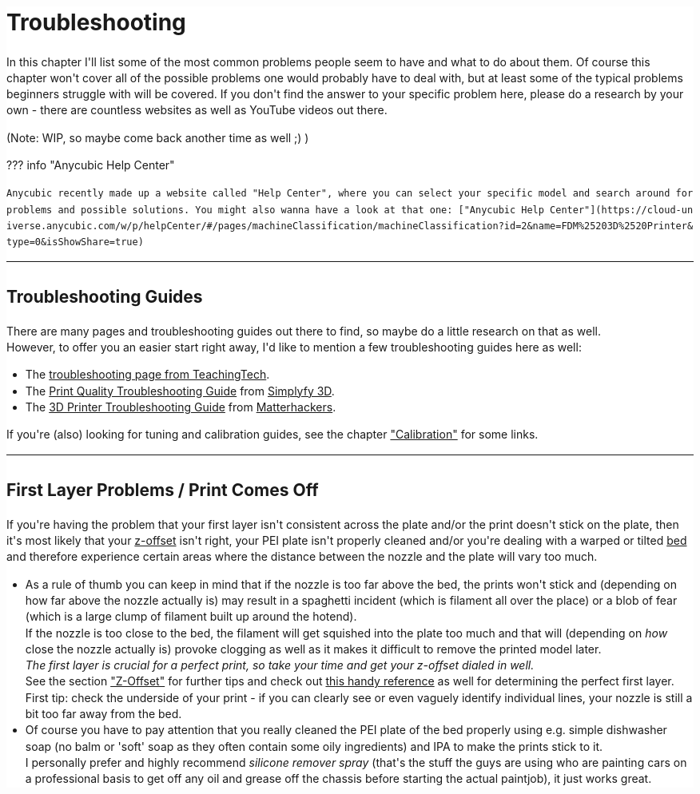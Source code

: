 <link rel=”manifest” href=”docs/manifest.webmanifest”>

# Troubleshooting  
In this chapter I'll list some of the most common problems people seem to have and what to do about them. Of course this chapter won't cover all of the possible problems one would probably have to deal with, but at least some of the typical problems beginners struggle with will be covered. If you don't find the answer to your specific problem here, please do a research by your own - there are countless websites as well as YouTube videos out there.  

(Note: WIP, so maybe come back another time as well ;) )   

??? info "Anycubic Help Center"  

    Anycubic recently made up a website called "Help Center", where you can select your specific model and search around for problems and possible solutions. You might also wanna have a look at that one: ["Anycubic Help Center"](https://cloud-universe.anycubic.com/w/p/helpCenter/#/pages/machineClassification/machineClassification?id=2&name=FDM%25203D%2520Printer&type=0&isShowShare=true)  

---

## Troubleshooting Guides
There are many pages and troubleshooting guides out there to find, so maybe do a little research on that as well.  
However, to offer you an easier start right away, I'd like to mention a few troubleshooting guides here as well:  

- The [troubleshooting page from TeachingTech](https://teachingtechyt.github.io/troubleshooting.html).
- The [Print Quality Troubleshooting Guide](https://www.simplify3d.com/resources/print-quality-troubleshooting/) from [Simplyfy 3D](https://www.simplify3d.com). 
- The [3D Printer Troubleshooting Guide](https://www.matterhackers.com/articles/3d-printer-troubleshooting-guide) from [Matterhackers](https://www.matterhackers.com).  

If you're (also) looking for tuning and calibration guides, see the chapter ["Calibration"](calibration.md) for some links.  

---

## First Layer Problems / Print Comes Off
If you're having the problem that your first layer isn't consistent across the plate and/or the print doesn't stick on the plate, then it's most likely that your [z-offset](calibration.md#z-offset) isn't right, your PEI plate isn't properly cleaned and/or you're dealing with a warped or tilted [bed](hardware/bed.md) and therefore experience certain areas where the distance between the nozzle and the plate will vary too much.   
  
- As a rule of thumb you can keep in mind that if the nozzle is too far above the bed, the prints won't stick and (depending on how far above the nozzle actually is) may result in a spaghetti incident (which is filament all over the place) or a blob of fear (which is a large clump of filament built up around the hotend).  
  If the nozzle is too close to the bed, the filament will get squished into the plate too much and that will (depending on *how* close the nozzle actually is) provoke clogging as well as it makes it difficult to remove the printed model later.  
  *The first layer is crucial for a perfect print, so take your time and get your z-offset dialed in well.*   
  See the section ["Z-Offset"](calibration.md#z-offset) for further tips and check out [this handy reference](https://i.imgur.com/hIcGr8U.png) as well for determining the perfect first layer.
  First tip: check the underside of your print - if you can clearly see or even vaguely identify individual lines, your nozzle is still a bit too far away from the bed.  
- Of course you have to pay attention that you really cleaned the PEI plate of the bed properly using e.g. simple dishwasher soap (no balm or 'soft' soap as they often contain some oily ingredients) and IPA to make the prints stick to it.  
  I personally prefer and highly recommend *silicone remover spray* (that's the stuff the guys are using who are painting cars on a professional basis to get off any oil and grease off the chassis before starting the actual paintjob), it just works great. 